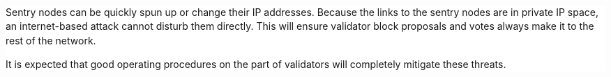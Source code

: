 Sentry nodes can be quickly spun up or change their IP addresses. Because the links to the sentry nodes are in private IP space, an internet-based attack cannot disturb them directly. This will ensure validator block proposals and votes always make it to the rest of the network.

It is expected that good operating procedures on the part of validators will completely mitigate these threats.

